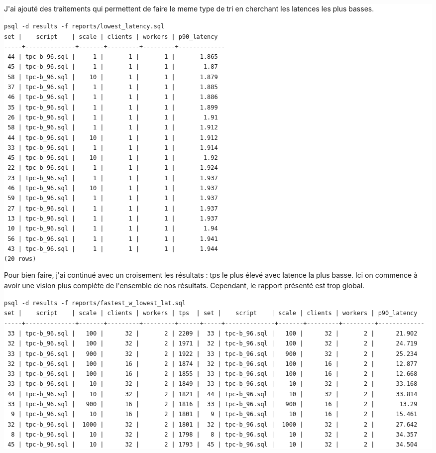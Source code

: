 J'ai ajouté des traitements qui permettent de faire le meme type de tri en cherchant les latences les plus basses.
~~~~
psql -d results -f reports/lowest_latency.sql
set |    script    | scale | clients | workers | p90_latency
-----+--------------+-------+---------+---------+-------------
 44 | tpc-b_96.sql |     1 |       1 |       1 |       1.865
 45 | tpc-b_96.sql |     1 |       1 |       1 |        1.87
 58 | tpc-b_96.sql |    10 |       1 |       1 |       1.879
 37 | tpc-b_96.sql |     1 |       1 |       1 |       1.885
 46 | tpc-b_96.sql |     1 |       1 |       1 |       1.886
 35 | tpc-b_96.sql |     1 |       1 |       1 |       1.899
 26 | tpc-b_96.sql |     1 |       1 |       1 |        1.91
 58 | tpc-b_96.sql |     1 |       1 |       1 |       1.912
 44 | tpc-b_96.sql |    10 |       1 |       1 |       1.912
 33 | tpc-b_96.sql |     1 |       1 |       1 |       1.914
 45 | tpc-b_96.sql |    10 |       1 |       1 |        1.92
 22 | tpc-b_96.sql |     1 |       1 |       1 |       1.924
 23 | tpc-b_96.sql |     1 |       1 |       1 |       1.937
 46 | tpc-b_96.sql |    10 |       1 |       1 |       1.937
 59 | tpc-b_96.sql |     1 |       1 |       1 |       1.937
 27 | tpc-b_96.sql |     1 |       1 |       1 |       1.937
 13 | tpc-b_96.sql |     1 |       1 |       1 |       1.937
 10 | tpc-b_96.sql |     1 |       1 |       1 |        1.94
 56 | tpc-b_96.sql |     1 |       1 |       1 |       1.941
 43 | tpc-b_96.sql |     1 |       1 |       1 |       1.944
(20 rows)
~~~~


Pour bien faire, j'ai continué avec un croisement les résultats&nbsp;: tps le plus élevé avec latence la plus basse.
Ici on commence à avoir une vision plus complète de l'ensemble de nos résultats. 
Cependant, le rapport présenté est trop global.


~~~~
psql -d results -f reports/fastest_w_lowest_lat.sql
set |    script    | scale | clients | workers | tps  | set |    script    | scale | clients | workers | p90_latency
-----+--------------+-------+---------+---------+------+-----+--------------+-------+---------+---------+-------------
 33 | tpc-b_96.sql |   100 |      32 |       2 | 2209 |  33 | tpc-b_96.sql |   100 |      32 |       2 |      21.902
 32 | tpc-b_96.sql |   100 |      32 |       2 | 1971 |  32 | tpc-b_96.sql |   100 |      32 |       2 |      24.719
 33 | tpc-b_96.sql |   900 |      32 |       2 | 1922 |  33 | tpc-b_96.sql |   900 |      32 |       2 |      25.234
 32 | tpc-b_96.sql |   100 |      16 |       2 | 1874 |  32 | tpc-b_96.sql |   100 |      16 |       2 |      12.877
 33 | tpc-b_96.sql |   100 |      16 |       2 | 1855 |  33 | tpc-b_96.sql |   100 |      16 |       2 |      12.668
 33 | tpc-b_96.sql |    10 |      32 |       2 | 1849 |  33 | tpc-b_96.sql |    10 |      32 |       2 |      33.168
 44 | tpc-b_96.sql |    10 |      32 |       2 | 1821 |  44 | tpc-b_96.sql |    10 |      32 |       2 |      33.814
 33 | tpc-b_96.sql |   900 |      16 |       2 | 1816 |  33 | tpc-b_96.sql |   900 |      16 |       2 |       13.29
  9 | tpc-b_96.sql |    10 |      16 |       2 | 1801 |   9 | tpc-b_96.sql |    10 |      16 |       2 |      15.461
 32 | tpc-b_96.sql |  1000 |      32 |       2 | 1801 |  32 | tpc-b_96.sql |  1000 |      32 |       2 |      27.642
  8 | tpc-b_96.sql |    10 |      32 |       2 | 1798 |   8 | tpc-b_96.sql |    10 |      32 |       2 |      34.357
 45 | tpc-b_96.sql |    10 |      32 |       2 | 1793 |  45 | tpc-b_96.sql |    10 |      32 |       2 |      34.504
~~~~